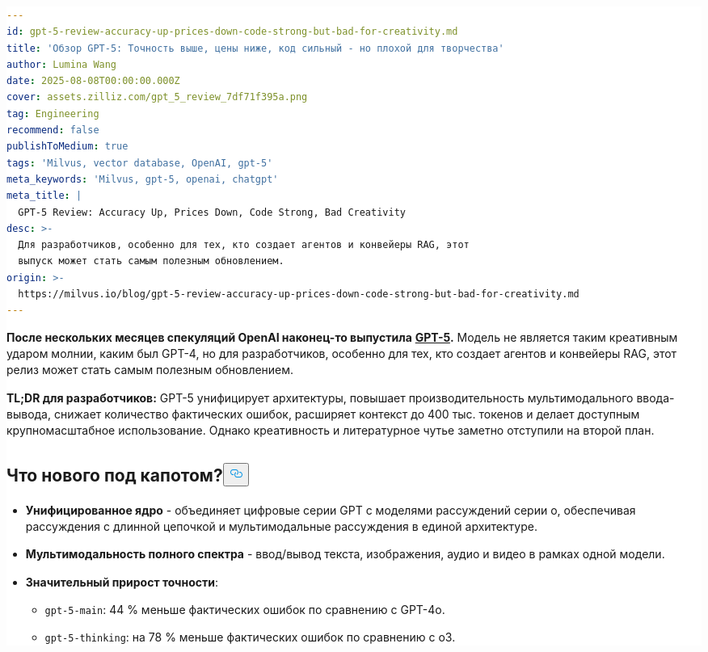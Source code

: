 ```yaml
---
id: gpt-5-review-accuracy-up-prices-down-code-strong-but-bad-for-creativity.md
title: 'Обзор GPT-5: Точность выше, цены ниже, код сильный - но плохой для творчества'
author: Lumina Wang
date: 2025-08-08T00:00:00.000Z
cover: assets.zilliz.com/gpt_5_review_7df71f395a.png
tag: Engineering
recommend: false
publishToMedium: true
tags: 'Milvus, vector database, OpenAI, gpt-5'
meta_keywords: 'Milvus, gpt-5, openai, chatgpt'
meta_title: |
  GPT-5 Review: Accuracy Up, Prices Down, Code Strong, Bad Creativity
desc: >-
  Для разработчиков, особенно для тех, кто создает агентов и конвейеры RAG, этот
  выпуск может стать самым полезным обновлением.
origin: >-
  https://milvus.io/blog/gpt-5-review-accuracy-up-prices-down-code-strong-but-bad-for-creativity.md
---
```

<p><strong>После нескольких месяцев спекуляций OpenAI наконец-то выпустила</strong> <a href="https://openai.com/gpt-5/"><strong>GPT-5</strong></a><strong>.</strong> Модель не является таким креативным ударом молнии, каким был GPT-4, но для разработчиков, особенно для тех, кто создает агентов и конвейеры RAG, этот релиз может стать самым полезным обновлением.</p>
<p><strong>TL;DR для разработчиков:</strong> GPT-5 унифицирует архитектуры, повышает производительность мультимодального ввода-вывода, снижает количество фактических ошибок, расширяет контекст до 400 тыс. токенов и делает доступным крупномасштабное использование. Однако креативность и литературное чутье заметно отступили на второй план.</p>
<h2 id="What’s-New-Under-the-Hood" class="common-anchor-header">Что нового под капотом?<button data-href="#What’s-New-Under-the-Hood" class="anchor-icon" translate="no">
      <svg translate="no"
        aria-hidden="true"
        focusable="false"
        height="20"
        version="1.1"
        viewBox="0 0 16 16"
        width="16"
      >
        <path
          fill="#0092E4"
          fill-rule="evenodd"
          d="M4 9h1v1H4c-1.5 0-3-1.69-3-3.5S2.55 3 4 3h4c1.45 0 3 1.69 3 3.5 0 1.41-.91 2.72-2 3.25V8.59c.58-.45 1-1.27 1-2.09C10 5.22 8.98 4 8 4H4c-.98 0-2 1.22-2 2.5S3 9 4 9zm9-3h-1v1h1c1 0 2 1.22 2 2.5S13.98 12 13 12H9c-.98 0-2-1.22-2-2.5 0-.83.42-1.64 1-2.09V6.25c-1.09.53-2 1.84-2 3.25C6 11.31 7.55 13 9 13h4c1.45 0 3-1.69 3-3.5S14.5 6 13 6z"
        ></path>
      </svg>
    </button></h2><ul>
<li><p><strong>Унифицированное ядро</strong> - объединяет цифровые серии GPT с моделями рассуждений серии o, обеспечивая рассуждения с длинной цепочкой и мультимодальные рассуждения в единой архитектуре.</p></li>
<li><p><strong>Мультимодальность полного спектра</strong> - ввод/вывод текста, изображения, аудио и видео в рамках одной модели.</p></li>
<li><p><strong>Значительный прирост точности</strong>:</p>
<ul>
<li><p><code translate="no">gpt-5-main</code>: 44 % меньше фактических ошибок по сравнению с GPT-4o.</p></li>
<li><p><code translate="no">gpt-5-thinking</code>: на 78 % меньше фактических ошибок по сравнению с o3.</p></li>
</ul></li>